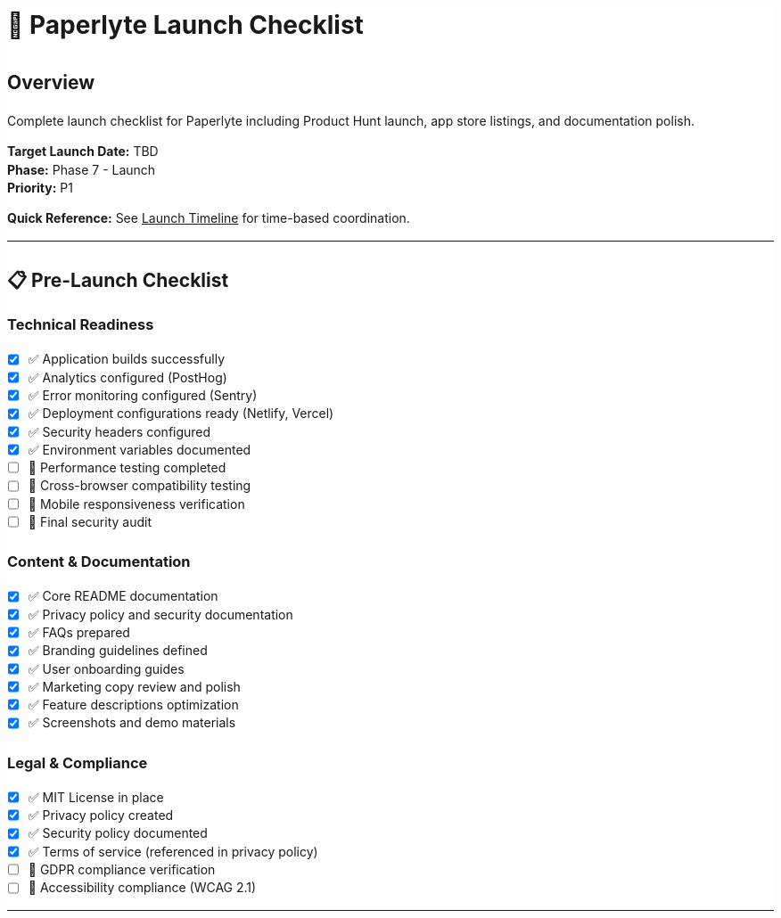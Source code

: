 # 🚀 Paperlyte Launch Checklist

## Overview

Complete launch checklist for Paperlyte including Product Hunt launch, app store listings, and documentation polish.

**Target Launch Date:** TBD  
**Phase:** Phase 7 - Launch  
**Priority:** P1

**Quick Reference:** See [Launch Timeline](LAUNCH_TIMELINE.md) for time-based coordination.

---

## 📋 Pre-Launch Checklist

### Technical Readiness

- [x] ✅ Application builds successfully
- [x] ✅ Analytics configured (PostHog)
- [x] ✅ Error monitoring configured (Sentry)
- [x] ✅ Deployment configurations ready (Netlify, Vercel)
- [x] ✅ Security headers configured
- [x] ✅ Environment variables documented
- [ ] 🔄 Performance testing completed
- [ ] 🔄 Cross-browser compatibility testing
- [ ] 🔄 Mobile responsiveness verification
- [ ] 🔄 Final security audit

### Content & Documentation

- [x] ✅ Core README documentation
- [x] ✅ Privacy policy and security documentation
- [x] ✅ FAQs prepared
- [x] ✅ Branding guidelines defined
- [x] ✅ User onboarding guides
- [x] ✅ Marketing copy review and polish
- [x] ✅ Feature descriptions optimization
- [x] ✅ Screenshots and demo materials

### Legal & Compliance

- [x] ✅ MIT License in place
- [x] ✅ Privacy policy created
- [x] ✅ Security policy documented
- [x] ✅ Terms of service (referenced in privacy policy)
- [ ] 🔄 GDPR compliance verification
- [ ] 🔄 Accessibility compliance (WCAG 2.1)

---
